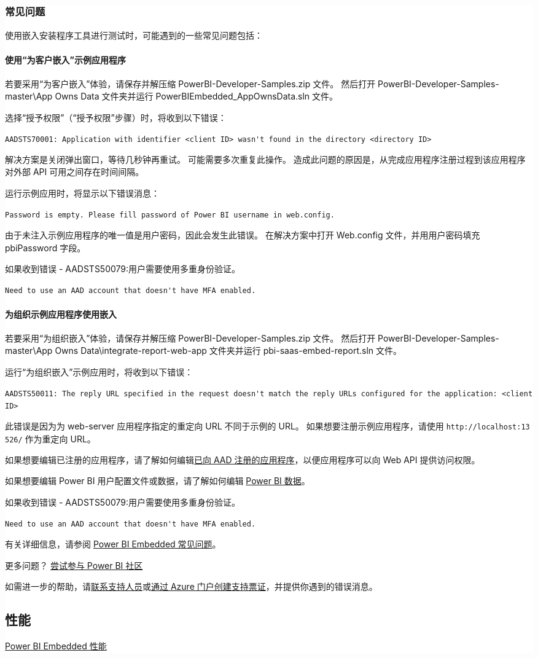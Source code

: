 ### <a name="common-issues"></a>常见问题

使用嵌入安装程序工具进行测试时，可能遇到的一些常见问题包括：

#### <a name="using-the-embed-for-your-customers-sample-application"></a>使用“为客户嵌入”示例应用程序

若要采用“为客户嵌入”体验，请保存并解压缩 PowerBI-Developer-Samples.zip 文件。 然后打开 PowerBI-Developer-Samples-master\App Owns Data 文件夹并运行 PowerBIEmbedded_AppOwnsData.sln 文件。

选择“授予权限”（“授予权限”步骤）时，将收到以下错误：

    AADSTS70001: Application with identifier <client ID> wasn't found in the directory <directory ID>

解决方案是关闭弹出窗口，等待几秒钟再重试。 可能需要多次重复此操作。 造成此问题的原因是，从完成应用程序注册过程到该应用程序对外部 API 可用之间存在时间间隔。

运行示例应用时，将显示以下错误消息：

    Password is empty. Please fill password of Power BI username in web.config.

由于未注入示例应用程序的唯一值是用户密码，因此会发生此错误。 在解决方案中打开 Web.config 文件，并用用户密码填充 pbiPassword 字段。

如果收到错误 - AADSTS50079:用户需要使用多重身份验证。

    Need to use an AAD account that doesn't have MFA enabled.

#### <a name="using-the-embed-for-your-organization-sample-application"></a>为组织示例应用程序使用嵌入

若要采用“为组织嵌入”体验，请保存并解压缩 PowerBI-Developer-Samples.zip 文件。 然后打开 PowerBI-Developer-Samples-master\App Owns Data\integrate-report-web-app 文件夹并运行 pbi-saas-embed-report.sln 文件。

运行“为组织嵌入”示例应用时，将收到以下错误：

    AADSTS50011: The reply URL specified in the request doesn't match the reply URLs configured for the application: <client ID>

此错误是因为为 web-server 应用程序指定的重定向 URL 不同于示例的 URL。 如果想要注册示例应用程序，请使用 `http://localhost:13526/` 作为重定向 URL。

如果想要编辑已注册的应用程序，请了解如何编辑[已向 AAD 注册的应用程序](https://docs.microsoft.com/azure/active-directory/develop/active-directory-integrating-applications#updating-an-application)，以便应用程序可以向 Web API 提供访问权限。

如果想要编辑 Power BI 用户配置文件或数据，请了解如何编辑 [Power BI 数据](https://docs.microsoft.com/power-bi/service-basic-concepts)。

如果收到错误 - AADSTS50079:用户需要使用多重身份验证。

    Need to use an AAD account that doesn't have MFA enabled.

有关详细信息，请参阅 [Power BI Embedded 常见问题](embedded-faq.md)。

更多问题？ [尝试参与 Power BI 社区](http://community.powerbi.com/)

如需进一步的帮助，请[联系支持人员](https://powerbi.microsoft.com/en-us/support/pro/?Type=documentation&q=power+bi+embedded)或[通过 Azure 门户创建支持票证](https://ms.portal.azure.com/#blade/Microsoft_Azure_Support/HelpAndSupportBlade/newsupportrequest)，并提供你遇到的错误消息。

## <a name="performance"></a>性能

[Power BI Embedded 性能](embedded-performance-best-practices.md)